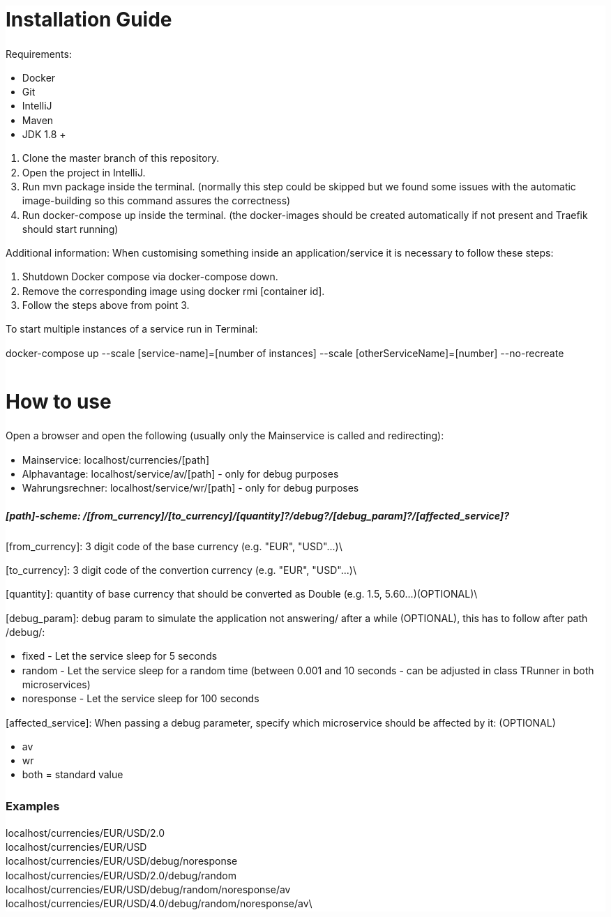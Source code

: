 # Installation Guide
Requirements:
* Docker
* Git
* IntelliJ
* Maven
* JDK 1.8 +

1. Clone the master branch of this repository.
2. Open the project in IntelliJ.
3. Run mvn package inside the terminal. (normally this step could be skipped but we found some issues with the automatic image-building so this command assures the correctness)
4. Run docker-compose up inside the terminal. (the docker-images should be created automatically if not present and Traefik should start running)

Additional information:
When customising something inside an application/service it is necessary to follow these steps:
1. Shutdown Docker compose via docker-compose down.
2. Remove the corresponding image using docker rmi [container id].
3. Follow the steps above from point 3.

To start multiple instances of a service run in Terminal: 
    
docker-compose up --scale [service-name]=[number of instances] --scale [otherServiceName]=[number] --no-recreate

# How to use
Open a browser and open the following (usually only the Mainservice is called and redirecting):
* Mainservice: localhost/currencies/[path]
* Alphavantage: localhost/service/av/[path] - only for debug purposes
* Wahrungsrechner: localhost/service/wr/[path] - only for debug purposes

##### [path]-scheme: /[from_currency]/[to_currency]/[quantity]?/debug?/[debug_param]?/[affected_service]?
[from_currency]: 3 digit code of the base currency (e.g. "EUR", "USD"...)\

[to_currency]: 3 digit code of the convertion currency (e.g. "EUR", "USD"...)\

[quantity]: quantity of base currency that should be converted as Double (e.g. 1.5, 5.60...)(OPTIONAL)\

[debug_param]: debug param to simulate the application not answering/ after a while (OPTIONAL), this has to follow after path /debug/:
* fixed - Let the service sleep for 5 seconds
* random - Let the service sleep for a random time (between 0.001 and 10 seconds - can be adjusted in class TRunner in both microservices)
* noresponse - Let the service sleep for 100 seconds

[affected_service]: When passing a debug parameter, specify which microservice should be affected by it: (OPTIONAL)
* av
* wr
* both = standard value

### Examples
localhost/currencies/EUR/USD/2.0\
localhost/currencies/EUR/USD\
localhost/currencies/EUR/USD/debug/noresponse\
localhost/currencies/EUR/USD/2.0/debug/random\
localhost/currencies/EUR/USD/debug/random/noresponse/av\
localhost/currencies/EUR/USD/4.0/debug/random/noresponse/av\
